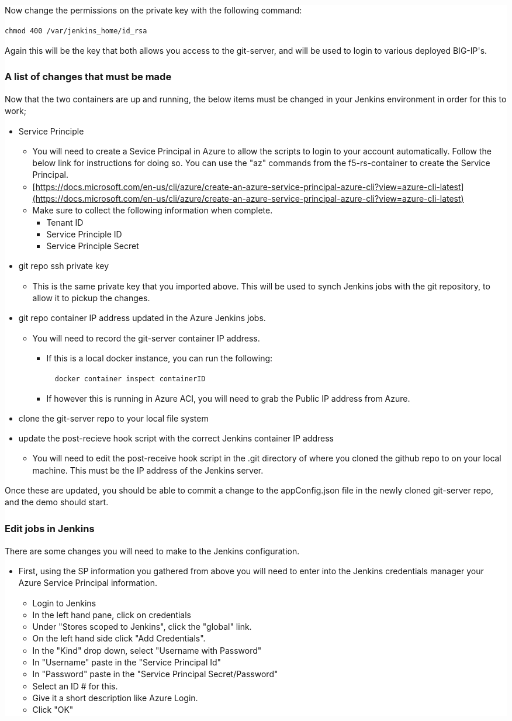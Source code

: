 Now change the permissions on the private key with the following command:

    chmod 400 /var/jenkins_home/id_rsa

Again this will be the key that both allows you access to the git-server, and will be used to login to various deployed BIG-IP's.

### A list of changes that must be made

Now that the two containers are up and running, the below items must be changed in your Jenkins environment in order for this to work;

* Service Principle

  * You will need to create a Sevice Principal in Azure to allow the scripts to login to your account automatically.  Follow the below link for instructions for doing so.  You can use the "az" commands from the f5-rs-container to create the Service Principal.
  * [https://docs.microsoft.com/en-us/cli/azure/create-an-azure-service-principal-azure-cli?view=azure-cli-latest](https://docs.microsoft.com/en-us/cli/azure/create-an-azure-service-principal-azure-cli?view=azure-cli-latest)
  * Make sure to collect the following information when complete.
    * Tenant ID
    * Service Principle ID
    * Service Principle Secret

* git repo ssh private key
  * This is the same private key that you imported above.  This will be used to synch Jenkins jobs with the git repository, to allow it to pickup the changes.

* git repo container IP address updated in the Azure Jenkins jobs.
  * You will need to record the git-server container IP address.
    * If this is a local docker instance, you can run the following:

            docker container inspect containerID

    * If however this is running in Azure ACI, you will need to grab the Public IP address from Azure.
* clone the git-server repo to your local file system
* update the post-recieve hook script with the correct Jenkins container IP address
  * You will need to edit the post-receive hook script in the .git directory of where you cloned the github repo to on your local machine.  This must be the IP address of the Jenkins server.

Once these are updated, you should be able to commit a change to the appConfig.json file in the newly cloned git-server repo, and the demo should start.

### Edit jobs in Jenkins

There are some changes you will need to make to the Jenkins configuration.

* First, using the SP information you gathered from above you will need to enter into the Jenkins credentials manager your Azure Service Principal information.

  * Login to Jenkins
  * In the left hand pane, click on credentials
  * Under "Stores scoped to Jenkins", click the "global" link.
  * On the left hand side click "Add Credentials".
  * In the "Kind" drop down, select "Username with Password"
  * In "Username" paste in the "Service Principal Id"
  * In "Password" paste in the "Service Principal Secret/Password"
  * Select an ID # for this.
  * Give it a short description like Azure Login.
  * Click "OK"
